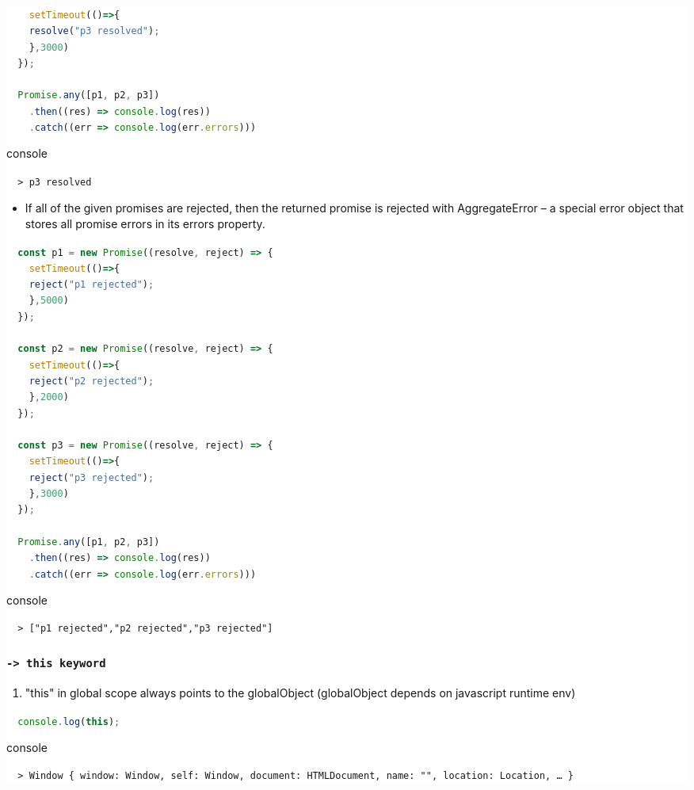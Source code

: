 ```js
    setTimeout(()=>{
    resolve("p3 resolved");
    },3000)
  });
  
  Promise.any([p1, p2, p3])
    .then((res) => console.log(res))
    .catch((err => console.log(err.errors)))
```
console
```console
  > p3 resolved
```
 - If all of the given promises are rejected, then the returned promise is rejected with AggregateError – a special error object that stores all promise errors in its errors property.
```js
  const p1 = new Promise((resolve, reject) => {
    setTimeout(()=>{
    reject("p1 rejected");
    },5000)
  });
  
  const p2 = new Promise((resolve, reject) => {
    setTimeout(()=>{
    reject("p2 rejected");
    },2000)
  });
  
  const p3 = new Promise((resolve, reject) => {
    setTimeout(()=>{
    reject("p3 rejected");
    },3000)
  });
  
  Promise.any([p1, p2, p3])
    .then((res) => console.log(res))
    .catch((err => console.log(err.errors)))
```
console
```console
  > ["p1 rejected","p2 rejected","p3 rejected"]
```

### ```-> this keyword```

 1. "this" in global scope always points to the globalObject (globalObject depends on javascript runtime env)
```js
  console.log(this);
```
console
```console
  > Window { window: Window, self: Window, document: HTMLDocument, name: "", location: Location, … }
```
